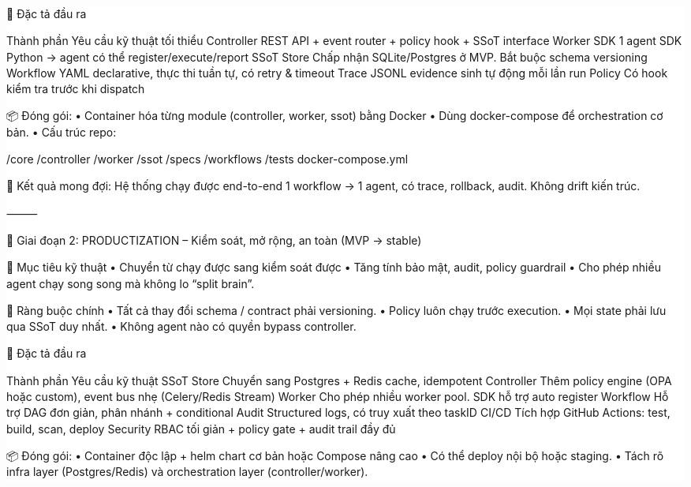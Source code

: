 🧰 Đặc tả đầu ra

Thành phần	Yêu cầu kỹ thuật tối thiểu
Controller	REST API + event router + policy hook + SSoT interface
Worker SDK	1 agent SDK Python → agent có thể register/execute/report
SSoT Store	Chấp nhận SQLite/Postgres ở MVP. Bắt buộc schema versioning
Workflow	YAML declarative, thực thi tuần tự, có retry & timeout
Trace	JSONL evidence sinh tự động mỗi lần run
Policy	Có hook kiểm tra trước khi dispatch

📦 Đóng gói:
	•	Container hóa từng module (controller, worker, ssot) bằng Docker
	•	Dùng docker-compose để orchestration cơ bản.
	•	Cấu trúc repo:

/core
  /controller
  /worker
  /ssot
/specs
/workflows
/tests
docker-compose.yml



📌 Kết quả mong đợi:
Hệ thống chạy được end-to-end 1 workflow → 1 agent, có trace, rollback, audit. Không drift kiến trúc.

⸻

🚀 Giai đoạn 2: PRODUCTIZATION – Kiểm soát, mở rộng, an toàn (MVP → stable)

🎯 Mục tiêu kỹ thuật
	•	Chuyển từ chạy được sang kiểm soát được
	•	Tăng tính bảo mật, audit, policy guardrail
	•	Cho phép nhiều agent chạy song song mà không lo “split brain”.

🧭 Ràng buộc chính
	•	Tất cả thay đổi schema / contract phải versioning.
	•	Policy luôn chạy trước execution.
	•	Mọi state phải lưu qua SSoT duy nhất.
	•	Không agent nào có quyền bypass controller.

🧰 Đặc tả đầu ra

Thành phần	Yêu cầu kỹ thuật
SSoT Store	Chuyển sang Postgres + Redis cache, idempotent
Controller	Thêm policy engine (OPA hoặc custom), event bus nhẹ (Celery/Redis Stream)
Worker	Cho phép nhiều worker pool. SDK hỗ trợ auto register
Workflow	Hỗ trợ DAG đơn giản, phân nhánh + conditional
Audit	Structured logs, có truy xuất theo taskID
CI/CD	Tích hợp GitHub Actions: test, build, scan, deploy
Security	RBAC tối giản + policy gate + audit trail đầy đủ

📦 Đóng gói:
	•	Container độc lập + helm chart cơ bản hoặc Compose nâng cao
	•	Có thể deploy nội bộ hoặc staging.
	•	Tách rõ infra layer (Postgres/Redis) và orchestration layer (controller/worker).
